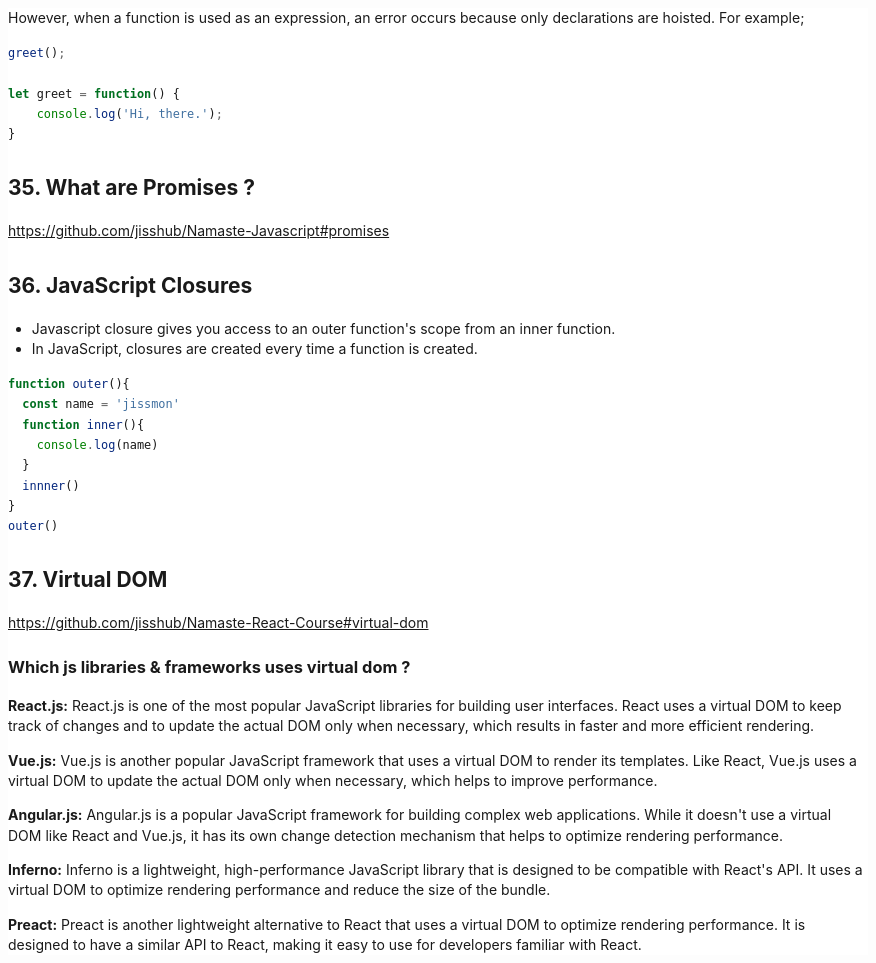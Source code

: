 However, when a function is used as an expression, an error occurs because only declarations are hoisted. For example;

```js
greet();

let greet = function() {
    console.log('Hi, there.');
}
```

## 35. What are Promises ?

https://github.com/jisshub/Namaste-Javascript#promises

## 36. JavaScript Closures

- Javascript closure gives you access to an outer function's scope from an inner function. 
- In JavaScript, closures are created every time a function is created.

```js
function outer(){
  const name = 'jissmon'
  function inner(){
    console.log(name)
  }
  innner()
}
outer()
```

## 37. Virtual DOM

https://github.com/jisshub/Namaste-React-Course#virtual-dom


### Which js libraries & frameworks uses virtual dom ?

**React.js:** React.js is one of the most popular JavaScript libraries for building user interfaces. React uses a virtual DOM to keep track of changes and to update the actual DOM only when necessary, which results in faster and more efficient rendering.

**Vue.js:** Vue.js is another popular JavaScript framework that uses a virtual DOM to render its templates. Like React, Vue.js uses a virtual DOM to update the actual DOM only when necessary, which helps to improve performance.

**Angular.js:** Angular.js is a popular JavaScript framework for building complex web applications. While it doesn't use a virtual DOM like React and Vue.js, it has its own change detection mechanism that helps to optimize rendering performance.

**Inferno:** Inferno is a lightweight, high-performance JavaScript library that is designed to be compatible with React's API. It uses a virtual DOM to optimize rendering performance and reduce the size of the bundle.

**Preact:** Preact is another lightweight alternative to React that uses a virtual DOM to optimize rendering performance. It is designed to have a similar API to React, making it easy to use for developers familiar with React.
